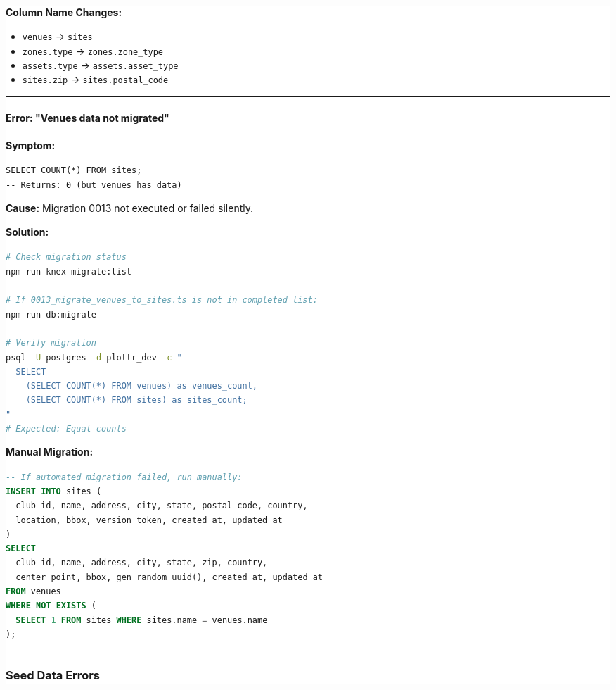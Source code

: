 **Column Name Changes:**
- `venues` → `sites`
- `zones.type` → `zones.zone_type`
- `assets.type` → `assets.asset_type`
- `sites.zip` → `sites.postal_code`

---

#### Error: "Venues data not migrated"

**Symptom:**
```
SELECT COUNT(*) FROM sites;
-- Returns: 0 (but venues has data)
```

**Cause:** Migration 0013 not executed or failed silently.

**Solution:**
```bash
# Check migration status
npm run knex migrate:list

# If 0013_migrate_venues_to_sites.ts is not in completed list:
npm run db:migrate

# Verify migration
psql -U postgres -d plottr_dev -c "
  SELECT 
    (SELECT COUNT(*) FROM venues) as venues_count,
    (SELECT COUNT(*) FROM sites) as sites_count;
"
# Expected: Equal counts
```

**Manual Migration:**
```sql
-- If automated migration failed, run manually:
INSERT INTO sites (
  club_id, name, address, city, state, postal_code, country,
  location, bbox, version_token, created_at, updated_at
)
SELECT 
  club_id, name, address, city, state, zip, country,
  center_point, bbox, gen_random_uuid(), created_at, updated_at
FROM venues
WHERE NOT EXISTS (
  SELECT 1 FROM sites WHERE sites.name = venues.name
);
```

---

### Seed Data Errors

